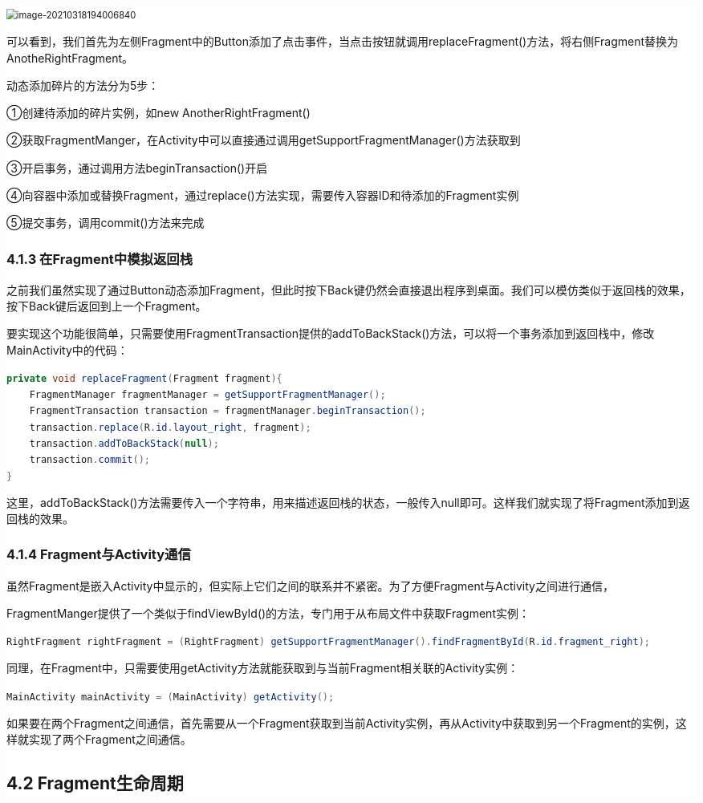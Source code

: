 <img src="Image/image-20210318194006840.png" alt="image-20210318194006840" style="zoom:80%;" />

可以看到，我们首先为左侧Fragment中的Button添加了点击事件，当点击按钮就调用replaceFragment()方法，将右侧Fragment替换为AnotheRightFragment。

动态添加碎片的方法分为5步：

①创建待添加的碎片实例，如new AnotherRightFragment()

②获取FragmentManger，在Activity中可以直接通过调用getSupportFragmentManager()方法获取到

③开启事务，通过调用方法beginTransaction()开启

④向容器中添加或替换Fragment，通过replace()方法实现，需要传入容器ID和待添加的Fragment实例

⑤提交事务，调用commit()方法来完成



### 4.1.3	在Fragment中模拟返回栈

之前我们虽然实现了通过Button动态添加Fragment，但此时按下Back键仍然会直接退出程序到桌面。我们可以模仿类似于返回栈的效果，按下Back键后返回到上一个Fragment。

要实现这个功能很简单，只需要使用FragmentTransaction提供的addToBackStack()方法，可以将一个事务添加到返回栈中，修改MainActivity中的代码：

```java
private void replaceFragment(Fragment fragment){
    FragmentManager fragmentManager = getSupportFragmentManager();
    FragmentTransaction transaction = fragmentManager.beginTransaction();
    transaction.replace(R.id.layout_right, fragment);
    transaction.addToBackStack(null);
    transaction.commit();
}
```

这里，addToBackStack()方法需要传入一个字符串，用来描述返回栈的状态，一般传入null即可。这样我们就实现了将Fragment添加到返回栈的效果。



### 4.1.4	Fragment与Activity通信

虽然Fragment是嵌入Activity中显示的，但实际上它们之间的联系并不紧密。为了方便Fragment与Activity之间进行通信，

FragmentManger提供了一个类似于findViewById()的方法，专门用于从布局文件中获取Fragment实例：

```java
RightFragment rightFragment = (RightFragment) getSupportFragmentManager().findFragmentById(R.id.fragment_right);
```

同理，在Fragment中，只需要使用getActivity方法就能获取到与当前Fragment相关联的Activity实例：

```java
MainActivity mainActivity = (MainActivity) getActivity();
```

如果要在两个Fragment之间通信，首先需要从一个Fragment获取到当前Activity实例，再从Activity中获取到另一个Fragment的实例，这样就实现了两个Fragment之间通信。



## 4.2	Fragment生命周期
